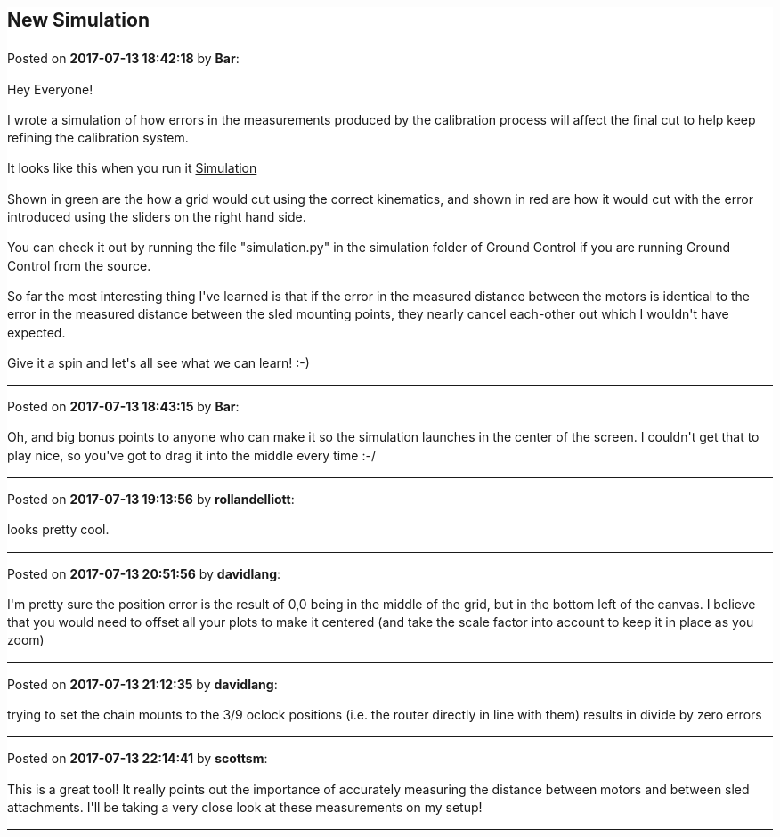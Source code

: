 ## New Simulation
Posted on **2017-07-13 18:42:18** by **Bar**:

Hey Everyone!

I wrote a simulation of how errors in the measurements produced by the calibration process will affect the final cut to help keep refining the calibration system.

It looks like this when you run it [Simulation](//muut.com/u/maslowcnc/s3/:maslowcnc:Ensj:simulation.jpg.jpg) 

Shown in green are the how a grid would cut using the correct kinematics, and shown in red are how it would cut with the error introduced using the sliders on the right hand side.

You can check it out by running the file "simulation.py" in the simulation folder of Ground Control if you are running Ground Control from the source.

So far the most interesting thing I've learned is that if the error in the measured distance between the motors is identical to the error in the measured distance between the sled mounting points, they nearly cancel each-other out which I wouldn't have expected.

Give it a spin and let's all see what we can learn! :-)

---

Posted on **2017-07-13 18:43:15** by **Bar**:

Oh, and big bonus points to anyone who can make it so the simulation launches in the center of the screen. I couldn't get that to play nice, so you've got to drag it into the middle every time :-/

---

Posted on **2017-07-13 19:13:56** by **rollandelliott**:

looks pretty cool.

---

Posted on **2017-07-13 20:51:56** by **davidlang**:

I'm pretty sure the position error is the result of 0,0 being in the middle of the grid, but in the bottom left of the canvas. I believe that you would need to offset all your plots to make it centered (and take the scale factor into account to keep it in place as you zoom)

---

Posted on **2017-07-13 21:12:35** by **davidlang**:

trying to set the chain mounts to the 3/9 oclock positions (i.e. the router directly in line with them) results in divide by zero errors

---

Posted on **2017-07-13 22:14:41** by **scottsm**:

This is a great tool! It really points out the importance of accurately measuring the distance between motors and between sled attachments. I'll be taking a very close look at these measurements on my setup!

---